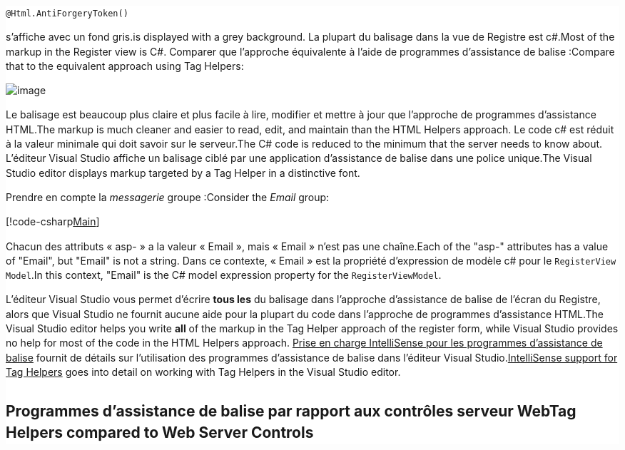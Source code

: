 ```html
@Html.AntiForgeryToken()
```

<span data-ttu-id="89b04-231">s’affiche avec un fond gris.</span><span class="sxs-lookup"><span data-stu-id="89b04-231">is displayed with a grey background.</span></span> <span data-ttu-id="89b04-232">La plupart du balisage dans la vue de Registre est c#.</span><span class="sxs-lookup"><span data-stu-id="89b04-232">Most of the markup in the Register view is C#.</span></span> <span data-ttu-id="89b04-233">Comparer que l’approche équivalente à l’aide de programmes d’assistance de balise :</span><span class="sxs-lookup"><span data-stu-id="89b04-233">Compare that to the equivalent approach using Tag Helpers:</span></span>

![image](intro/_static/regTH.png)

<span data-ttu-id="89b04-235">Le balisage est beaucoup plus claire et plus facile à lire, modifier et mettre à jour que l’approche de programmes d’assistance HTML.</span><span class="sxs-lookup"><span data-stu-id="89b04-235">The markup is much cleaner and easier to read, edit, and maintain than the HTML Helpers approach.</span></span> <span data-ttu-id="89b04-236">Le code c# est réduit à la valeur minimale qui doit savoir sur le serveur.</span><span class="sxs-lookup"><span data-stu-id="89b04-236">The C# code is reduced to the minimum that the server needs to know about.</span></span> <span data-ttu-id="89b04-237">L’éditeur Visual Studio affiche un balisage ciblé par une application d’assistance de balise dans une police unique.</span><span class="sxs-lookup"><span data-stu-id="89b04-237">The Visual Studio editor displays markup targeted by a Tag Helper in a distinctive font.</span></span>

<span data-ttu-id="89b04-238">Prendre en compte la *messagerie* groupe :</span><span class="sxs-lookup"><span data-stu-id="89b04-238">Consider the *Email* group:</span></span>

[!code-csharp[Main](intro/sample/Register.cshtml?range=12-18)]

<span data-ttu-id="89b04-239">Chacun des attributs « asp- » a la valeur « Email », mais « Email » n’est pas une chaîne.</span><span class="sxs-lookup"><span data-stu-id="89b04-239">Each of the "asp-" attributes has a value of "Email", but "Email" is not a string.</span></span> <span data-ttu-id="89b04-240">Dans ce contexte, « Email » est la propriété d’expression de modèle c# pour le `RegisterViewModel`.</span><span class="sxs-lookup"><span data-stu-id="89b04-240">In this context, "Email" is the C# model expression property for the `RegisterViewModel`.</span></span>

<span data-ttu-id="89b04-241">L’éditeur Visual Studio vous permet d’écrire **tous les** du balisage dans l’approche d’assistance de balise de l’écran du Registre, alors que Visual Studio ne fournit aucune aide pour la plupart du code dans l’approche de programmes d’assistance HTML.</span><span class="sxs-lookup"><span data-stu-id="89b04-241">The Visual Studio editor helps you write **all** of the markup in the Tag Helper approach of the register form, while Visual Studio provides no help for most of the code in the HTML Helpers approach.</span></span> <span data-ttu-id="89b04-242">[Prise en charge IntelliSense pour les programmes d’assistance de balise](#intellisense-support-for-tag-helpers) fournit de détails sur l’utilisation des programmes d’assistance de balise dans l’éditeur Visual Studio.</span><span class="sxs-lookup"><span data-stu-id="89b04-242">[IntelliSense support for Tag Helpers](#intellisense-support-for-tag-helpers) goes into detail on working with Tag Helpers in the Visual Studio editor.</span></span>

## <a name="tag-helpers-compared-to-web-server-controls"></a><span data-ttu-id="89b04-243">Programmes d’assistance de balise par rapport aux contrôles serveur Web</span><span class="sxs-lookup"><span data-stu-id="89b04-243">Tag Helpers compared to Web Server Controls</span></span>
